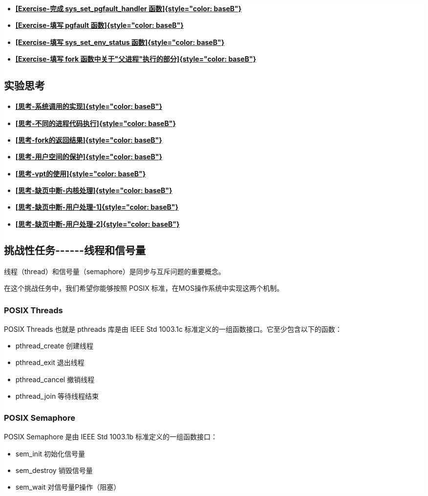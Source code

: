 -   [**[Exercise-完成 sys_set_pgfault_handler
    函数]{style="color: baseB"}**](#exercise-sys-set-pgfault-handler)

-   [**[Exercise-填写 pgfault
    函数]{style="color: baseB"}**](#exercise-pgfault)

-   [**[Exercise-填写 sys_set_env_status
    函数]{style="color: baseB"}**](#exercise-sys-set-env-status)

-   [**[Exercise-填写 fork
    函数中关于"父进程"执行的部分]{style="color: baseB"}**](#exercise-fork)

## 实验思考

-   [**[思考-系统调用的实现]{style="color: baseB"}**](#think-syscall)

-   [**[思考-不同的进程代码执行]{style="color: baseB"}**](#think-father-son)

-   [**[思考-fork的返回结果]{style="color: baseB"}**](#think-fork的调用)

-   [**[思考-用户空间的保护]{style="color: baseB"}**](#think:遍历页)

-   [**[思考-vpt的使用]{style="color: baseB"}**](#think:vpt的使用)

-   [**[思考-缺页中断-内核处理]{style="color: baseB"}**](#think:pgfault-kernel)

-   [**[思考-缺页中断-用户处理-1]{style="color: baseB"}**](#think:pgfault-user-1)

-   [**[思考-缺页中断-用户处理-2]{style="color: baseB"}**](#think:pgfault-user-2)

## 挑战性任务------线程和信号量

线程（thread）和信号量（semaphore）是同步与互斥问题的重要概念。

在这个挑战任务中，我们希望你能够按照 POSIX
标准，在MOS操作系统中实现这两个机制。

### POSIX Threads

POSIX Threads 也就是 pthreads 库是由 IEEE Std 1003.1c
标准定义的一组函数接口。它至少包含以下的函数：

-   pthread_create 创建线程

-   pthread_exit 退出线程

-   pthread_cancel 撤销线程

-   pthread_join 等待线程结束

### POSIX Semaphore

POSIX Semaphore 是由 IEEE Std 1003.1b 标准定义的一组函数接口：

-   sem_init 初始化信号量

-   sem_destroy 销毁信号量

-   sem_wait 对信号量P操作（阻塞）


[^1]: 这里为了方便大家在自己的机器上重现， 我们选用了Linux
[^2]: 为了加快调试进程， 可以尝试stepi
[^3]: 这是因为进程之间是并发的，在操作系统看来，父子进程之间更像是兄弟关系。
[^4]: <https://httpd.apache.org/docs/current/mod/prefork.html>